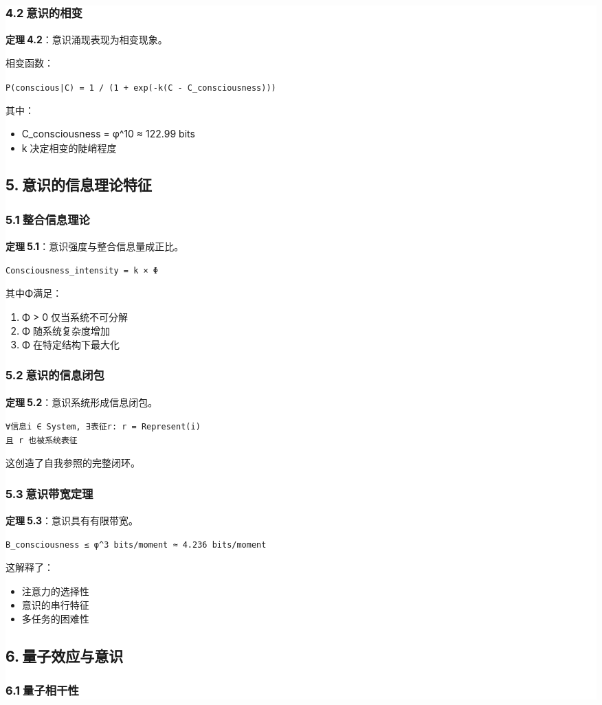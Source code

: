 ### 4.2 意识的相变

**定理 4.2**：意识涌现表现为相变现象。

相变函数：
```
P(conscious|C) = 1 / (1 + exp(-k(C - C_consciousness)))
```

其中：
- C_consciousness = φ^10 ≈ 122.99 bits
- k 决定相变的陡峭程度

## 5. 意识的信息理论特征

### 5.1 整合信息理论

**定理 5.1**：意识强度与整合信息量成正比。

```
Consciousness_intensity = k × Φ
```

其中Φ满足：
1. Φ > 0 仅当系统不可分解
2. Φ 随系统复杂度增加
3. Φ 在特定结构下最大化

### 5.2 意识的信息闭包

**定理 5.2**：意识系统形成信息闭包。

```
∀信息i ∈ System, ∃表征r: r = Represent(i)
且 r 也被系统表征
```

这创造了自我参照的完整闭环。

### 5.3 意识带宽定理

**定理 5.3**：意识具有有限带宽。

```
B_consciousness ≤ φ^3 bits/moment ≈ 4.236 bits/moment
```

这解释了：
- 注意力的选择性
- 意识的串行特征
- 多任务的困难性

## 6. 量子效应与意识

### 6.1 量子相干性
